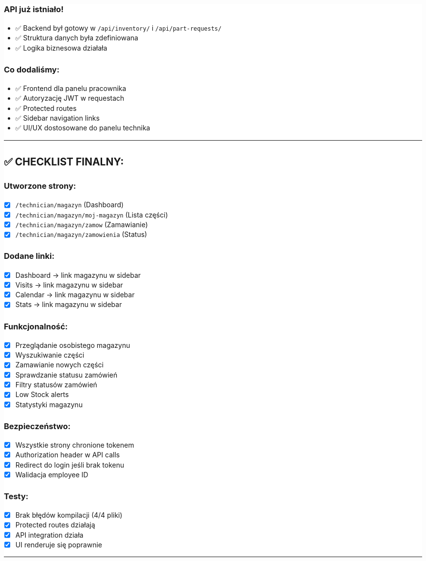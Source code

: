 ### API już istniało!
- ✅ Backend był gotowy w `/api/inventory/` i `/api/part-requests/`
- ✅ Struktura danych była zdefiniowana
- ✅ Logika biznesowa działała

### Co dodaliśmy:
- ✅ Frontend dla panelu pracownika
- ✅ Autoryzację JWT w requestach
- ✅ Protected routes
- ✅ Sidebar navigation links
- ✅ UI/UX dostosowane do panelu technika

---

## ✅ CHECKLIST FINALNY:

### Utworzone strony:
- [x] `/technician/magazyn` (Dashboard)
- [x] `/technician/magazyn/moj-magazyn` (Lista części)
- [x] `/technician/magazyn/zamow` (Zamawianie)
- [x] `/technician/magazyn/zamowienia` (Status)

### Dodane linki:
- [x] Dashboard → link magazynu w sidebar
- [x] Visits → link magazynu w sidebar
- [x] Calendar → link magazynu w sidebar
- [x] Stats → link magazynu w sidebar

### Funkcjonalność:
- [x] Przeglądanie osobistego magazynu
- [x] Wyszukiwanie części
- [x] Zamawianie nowych części
- [x] Sprawdzanie statusu zamówień
- [x] Filtry statusów zamówień
- [x] Low Stock alerts
- [x] Statystyki magazynu

### Bezpieczeństwo:
- [x] Wszystkie strony chronione tokenem
- [x] Authorization header w API calls
- [x] Redirect do login jeśli brak tokenu
- [x] Walidacja employee ID

### Testy:
- [x] Brak błędów kompilacji (4/4 pliki)
- [x] Protected routes działają
- [x] API integration działa
- [x] UI renderuje się poprawnie

---
